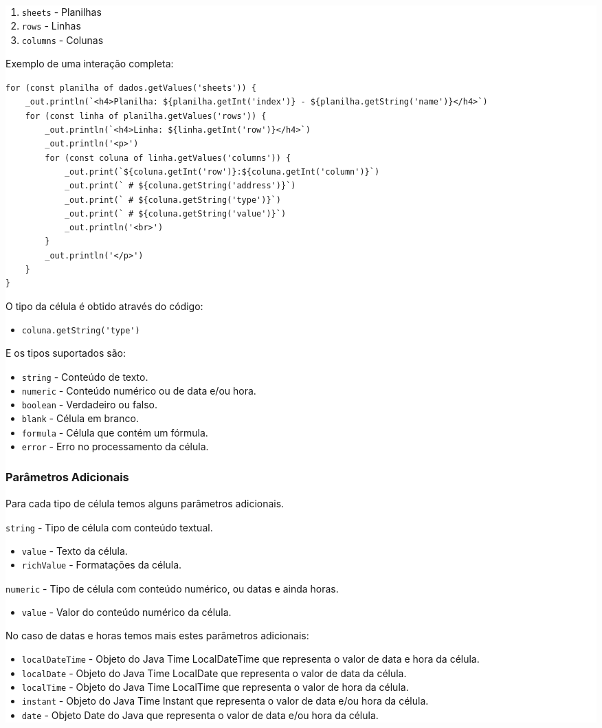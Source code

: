 1. `sheets` - Planilhas
2. `rows` - Linhas
3. `columns` - Colunas

Exemplo de uma interação completa:

```
for (const planilha of dados.getValues('sheets')) {
    _out.println(`<h4>Planilha: ${planilha.getInt('index')} - ${planilha.getString('name')}</h4>`)
    for (const linha of planilha.getValues('rows')) {
        _out.println(`<h4>Linha: ${linha.getInt('row')}</h4>`)
        _out.println('<p>')
        for (const coluna of linha.getValues('columns')) {
            _out.print(`${coluna.getInt('row')}:${coluna.getInt('column')}`)
            _out.print(` # ${coluna.getString('address')}`)
            _out.print(` # ${coluna.getString('type')}`)
            _out.print(` # ${coluna.getString('value')}`)
            _out.println('<br>')
        }
        _out.println('</p>')
    }
}
```

O tipo da célula é obtido através do código:

- `coluna.getString('type')`

E os tipos suportados são:

- `string` - Conteúdo de texto.
- `numeric` - Conteúdo numérico ou de data e/ou hora.
- `boolean` - Verdadeiro ou falso.
- `blank` - Célula em branco.
- `formula` - Célula que contém um fórmula.
- `error` - Erro no processamento da célula.

### Parâmetros Adicionais

Para cada tipo de célula temos alguns parâmetros adicionais.

`string` - Tipo de célula com conteúdo textual.

- `value` - Texto da célula.
- `richValue` - Formatações da célula.

`numeric` - Tipo de célula com conteúdo numérico, ou datas e ainda horas.

- `value` - Valor do conteúdo numérico da célula.
  
No caso de datas e horas temos mais estes parâmetros adicionais:

- `localDateTime` - Objeto do Java Time LocalDateTime que representa o valor de data e hora da célula.
- `localDate` - Objeto do Java Time LocalDate que representa o valor de data da célula.
- `localTime` - Objeto do Java Time LocalTime que representa o valor de hora da célula.
- `instant` - Objeto do Java Time Instant que representa o valor de data e/ou hora da célula.
- `date` - Objeto Date do Java que representa o valor de data e/ou hora da célula.
